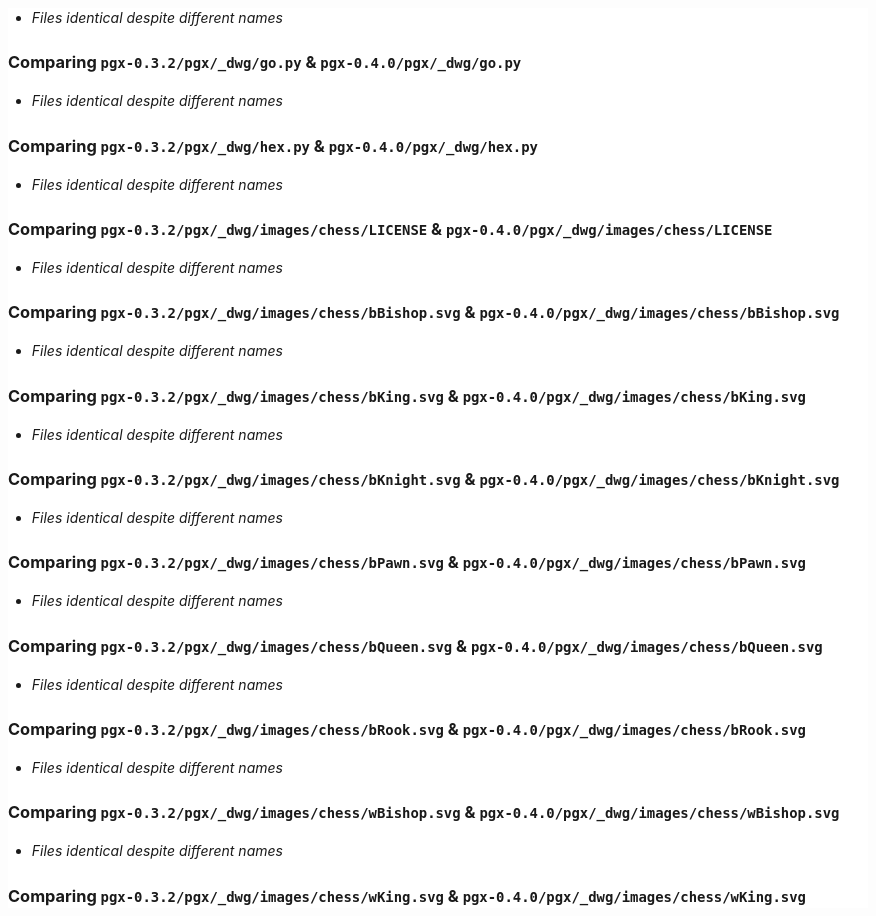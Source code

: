  * *Files identical despite different names*

### Comparing `pgx-0.3.2/pgx/_dwg/go.py` & `pgx-0.4.0/pgx/_dwg/go.py`

 * *Files identical despite different names*

### Comparing `pgx-0.3.2/pgx/_dwg/hex.py` & `pgx-0.4.0/pgx/_dwg/hex.py`

 * *Files identical despite different names*

### Comparing `pgx-0.3.2/pgx/_dwg/images/chess/LICENSE` & `pgx-0.4.0/pgx/_dwg/images/chess/LICENSE`

 * *Files identical despite different names*

### Comparing `pgx-0.3.2/pgx/_dwg/images/chess/bBishop.svg` & `pgx-0.4.0/pgx/_dwg/images/chess/bBishop.svg`

 * *Files identical despite different names*

### Comparing `pgx-0.3.2/pgx/_dwg/images/chess/bKing.svg` & `pgx-0.4.0/pgx/_dwg/images/chess/bKing.svg`

 * *Files identical despite different names*

### Comparing `pgx-0.3.2/pgx/_dwg/images/chess/bKnight.svg` & `pgx-0.4.0/pgx/_dwg/images/chess/bKnight.svg`

 * *Files identical despite different names*

### Comparing `pgx-0.3.2/pgx/_dwg/images/chess/bPawn.svg` & `pgx-0.4.0/pgx/_dwg/images/chess/bPawn.svg`

 * *Files identical despite different names*

### Comparing `pgx-0.3.2/pgx/_dwg/images/chess/bQueen.svg` & `pgx-0.4.0/pgx/_dwg/images/chess/bQueen.svg`

 * *Files identical despite different names*

### Comparing `pgx-0.3.2/pgx/_dwg/images/chess/bRook.svg` & `pgx-0.4.0/pgx/_dwg/images/chess/bRook.svg`

 * *Files identical despite different names*

### Comparing `pgx-0.3.2/pgx/_dwg/images/chess/wBishop.svg` & `pgx-0.4.0/pgx/_dwg/images/chess/wBishop.svg`

 * *Files identical despite different names*

### Comparing `pgx-0.3.2/pgx/_dwg/images/chess/wKing.svg` & `pgx-0.4.0/pgx/_dwg/images/chess/wKing.svg`
